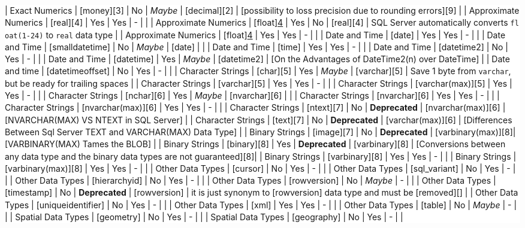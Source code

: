 | Exact Numerics       | [money][3]          | No   | *Maybe*        | [decimal][2]       | [possibility to loss precision due to rounding errors][9]                          |
| Approximate Numerics | [real][4]           | Yes  | Yes            | -                  |                                                                                    |
| Approximate Numerics | [float][4](1-24)    | Yes  | No             | [real][4]          | SQL Server automatically converts `float(1-24)` to `real` data type                |
| Approximate Numerics | [float][4](24-53)   | Yes  | Yes            | -                  |                                                                                    |
| Date and Time        | [date]              | Yes  | Yes            | -                  |                                                                                    |
| Date and Time        | [smalldatetime]     | No   | *Maybe*        | [date]             |                                                                                    |
| Date and Time        | [time]              | Yes  | Yes            | -                  |                                                                                    |
| Date and Time        | [datetime2]         | No   | Yes            | -                  |                                                                                    |
| Date and Time        | [datetime]          | Yes  | *Maybe*        | [datetime2]        | [On the Advantages of DateTime2(n) over DateTime]                                  |
| Date and time        | [datetimeoffset]    | No   | Yes            | -                  |                                                                                    |
| Character Strings    | [char][5]           | Yes  | *Maybe*        | [varchar][5]       | Save 1 byte from `varchar`, but be ready for trailing spaces                       |
| Character Strings    | [varchar][5]        | Yes  | Yes            | -                  |                                                                                    |
| Character Strings    | [varchar(max)][5]   | Yes  | Yes            | -                  |                                                                                    |
| Character Strings    | [nchar][6]          | Yes  | *Maybe*        | [nvarchar][6]      |                                                                                    |
| Character Strings    | [nvarchar][6]       | Yes  | Yes            | -                  |                                                                                    |
| Character Strings    | [nvarchar(max)][6]  | Yes  | Yes            | -                  |                                                                                    |
| Character Strings    | [ntext][7]          | No   | **Deprecated** | [nvarchar(max)][6] | [NVARCHAR(MAX) VS NTEXT in SQL Server]                                             |
| Character Strings    | [text][7]           | No   | **Deprecated** | [varchar(max)][6]  | [Differences Between Sql Server TEXT and VARCHAR(MAX) Data Type]                   |
| Binary Strings       | [image][7]          | No   | **Deprecated** | [varbinary(max)][8]| [VARBINARY(MAX) Tames the BLOB]                                                    |
| Binary Strings       | [binary][8]         | Yes  | **Deprecated** | [varbinary][8]     | [Conversions between any data type and the binary data types are not guaranteed][8]|
| Binary Strings       | [varbinary][8]      | Yes  | Yes            | -                  |                                                                                    |
| Binary Strings       | [varbinary(max)][8] | Yes  | Yes            | -                  |                                                                                    |
| Other Data Types     | [cursor]            | No   | Yes            | -                  |                                                                                    |
| Other Data Types     | [sql_variant]       | No   | Yes            | -                  |                                                                                    |
| Other Data Types     | [hierarchyid]       | No   | Yes            | -                  |                                                                                    |
| Other Data Types     | [rowversion]        | No   | *Maybe*        | -                  |                                                                                    |
| Other Data Types     | [timestamp]         | No   | **Deprecated** | [rowversion]       | it is just synonym to [rowversion] data type and must be [removed][]               |
| Other Data Types     | [uniqueidentifier]  | No   | Yes            | -                  |                                                                                    |
| Other Data Types     | [xml]               | Yes  | Yes            | -                  |                                                                                    |
| Other Data Types     | [table]             | No   | *Maybe*        | -                  |                                                                                    |
| Spatial Data Types   | [geometry]          | No   | Yes            | -                  |                                                                                    |
| Spatial Data Types   | [geography]         | No   | Yes            | -                  |                                                                                    |
